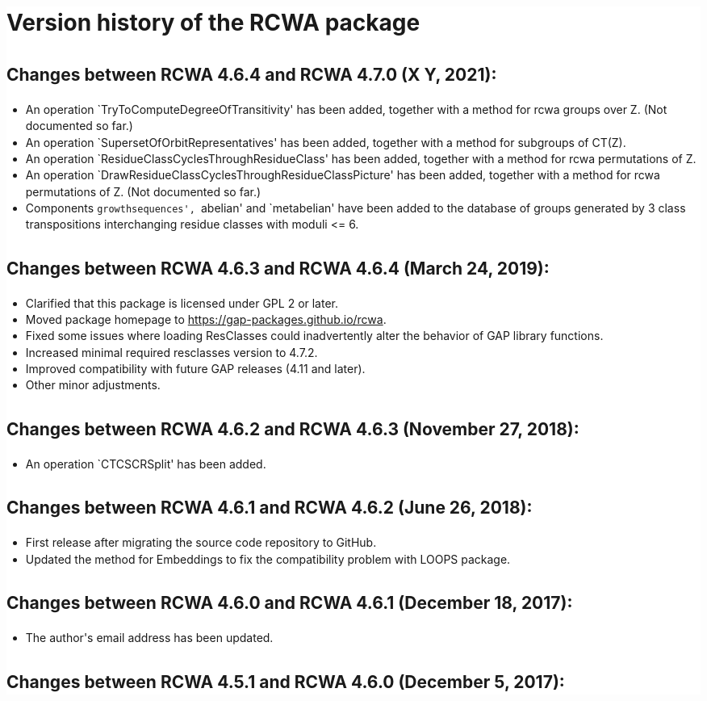 # Version history of the RCWA package

## Changes between RCWA 4.6.4 and RCWA 4.7.0 (X Y, 2021):

 - An operation `TryToComputeDegreeOfTransitivity' has been added,
   together with a method for rcwa groups over Z.
   (Not documented so far.)
 - An operation `SupersetOfOrbitRepresentatives' has been added,
   together with a method for subgroups of CT(Z).
 - An operation `ResidueClassCyclesThroughResidueClass' has been added,
   together with a method for rcwa permutations of Z.
 - An operation `DrawResidueClassCyclesThroughResidueClassPicture'
   has been added, together with a method for rcwa permutations of Z.
   (Not documented so far.)
 - Components `growthsequences', `abelian' and `metabelian' have been
   added to the database of groups generated by 3 class transpositions
   interchanging residue classes with moduli <= 6.

## Changes between RCWA 4.6.3 and RCWA 4.6.4 (March 24, 2019):

 - Clarified that this package is licensed under GPL 2 or later.
 - Moved package homepage to <https://gap-packages.github.io/rcwa>.
 - Fixed some issues where loading ResClasses could inadvertently alter
   the behavior of GAP library functions.
 - Increased minimal required resclasses version to 4.7.2.
 - Improved compatibility with future GAP releases (4.11 and later).
 - Other minor adjustments.

## Changes between RCWA 4.6.2 and RCWA 4.6.3 (November 27, 2018):

 - An operation `CTCSCRSplit' has been added.

## Changes between RCWA 4.6.1 and RCWA 4.6.2 (June 26, 2018):

 - First release after migrating the source code repository to GitHub.
 - Updated the method for Embeddings to fix the compatibility problem
   with LOOPS package.
 
## Changes between RCWA 4.6.0 and RCWA 4.6.1 (December 18, 2017):

 - The author's email address has been updated.

## Changes between RCWA 4.5.1 and RCWA 4.6.0 (December 5, 2017):
